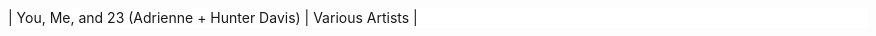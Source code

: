 | You, Me, and 23 (Adrienne + Hunter Davis)                               | Various Artists                                         |
